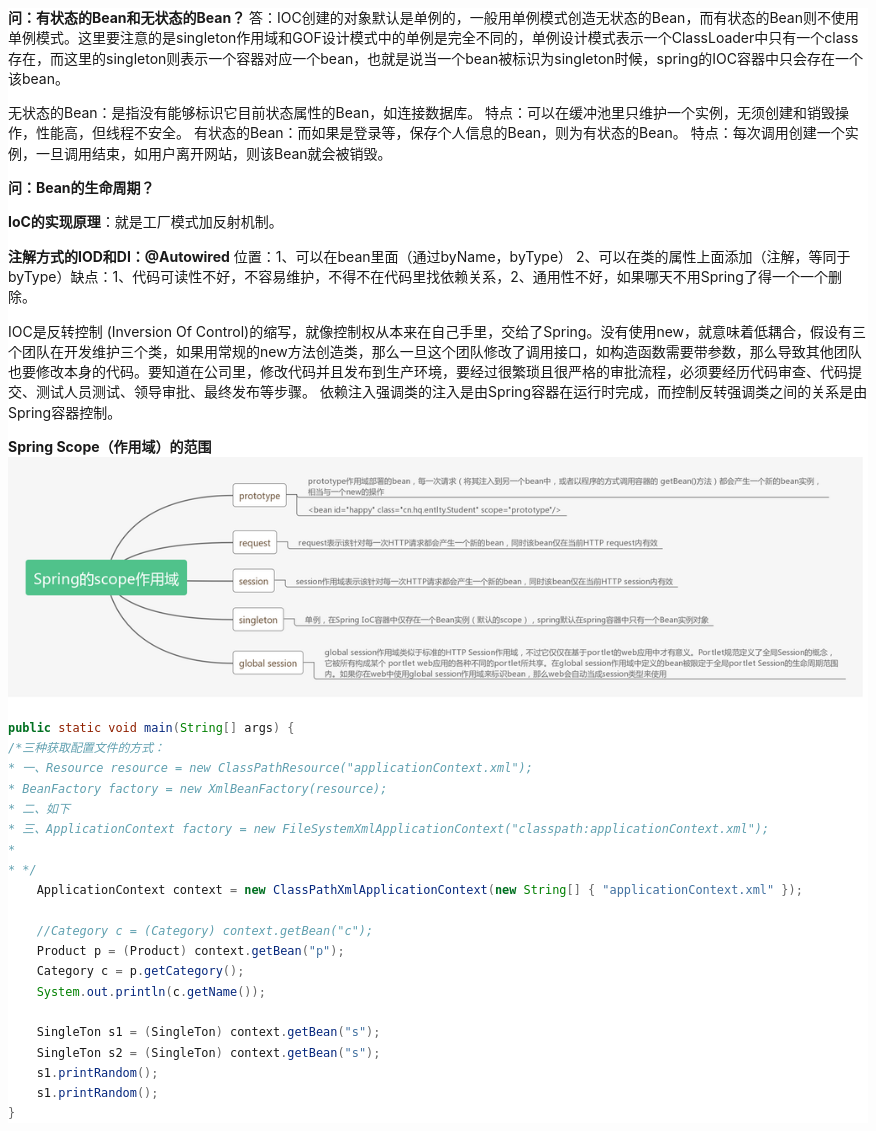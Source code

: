 **问：有状态的Bean和无状态的Bean？**
答：IOC创建的对象默认是单例的，一般用单例模式创造无状态的Bean，而有状态的Bean则不使用单例模式。这里要注意的是singleton作用域和GOF设计模式中的单例是完全不同的，单例设计模式表示一个ClassLoader中只有一个class存在，而这里的singleton则表示一个容器对应一个bean，也就是说当一个bean被标识为singleton时候，spring的IOC容器中只会存在一个该bean。

无状态的Bean：是指没有能够标识它目前状态属性的Bean，如连接数据库。
特点：可以在缓冲池里只维护一个实例，无须创建和销毁操作，性能高，但线程不安全。
有状态的Bean：而如果是登录等，保存个人信息的Bean，则为有状态的Bean。
特点：每次调用创建一个实例，一旦调用结束，如用户离开网站，则该Bean就会被销毁。

**问：Bean的生命周期？**


**IoC的实现原理**：就是工厂模式加反射机制。

**注解方式的IOD和DI：@Autowired**
位置：1、可以在bean里面（通过byName，byType）
2、可以在类的属性上面添加（注解，等同于byType）缺点：1、代码可读性不好，不容易维护，不得不在代码里找依赖关系，2、通用性不好，如果哪天不用Spring了得一个一个删除。

IOC是反转控制 (Inversion Of Control)的缩写，就像控制权从本来在自己手里，交给了Spring。没有使用new，就意味着低耦合，假设有三个团队在开发维护三个类，如果用常规的new方法创造类，那么一旦这个团队修改了调用接口，如构造函数需要带参数，那么导致其他团队也要修改本身的代码。要知道在公司里，修改代码并且发布到生产环境，要经过很繁琐且很严格的审批流程，必须要经历代码审查、代码提交、测试人员测试、领导审批、最终发布等步骤。
依赖注入强调类的注入是由Spring容器在运行时完成，而控制反转强调类之间的关系是由Spring容器控制。

**Spring Scope（作用域）的范围**
![springScope作用域](pics/springScope作用域.jpg)

```java
public static void main(String[] args) {
/*三种获取配置文件的方式：
* 一、Resource resource = new ClassPathResource("applicationContext.xml");
* BeanFactory factory = new XmlBeanFactory(resource);
* 二、如下
* 三、ApplicationContext factory = new FileSystemXmlApplicationContext("classpath:applicationContext.xml");
* 
* */
    ApplicationContext context = new ClassPathXmlApplicationContext(new String[] { "applicationContext.xml" });

    //Category c = (Category) context.getBean("c");
    Product p = (Product) context.getBean("p");
    Category c = p.getCategory();
    System.out.println(c.getName());

    SingleTon s1 = (SingleTon) context.getBean("s");
    SingleTon s2 = (SingleTon) context.getBean("s");
    s1.printRandom();
    s1.printRandom();
}
```
